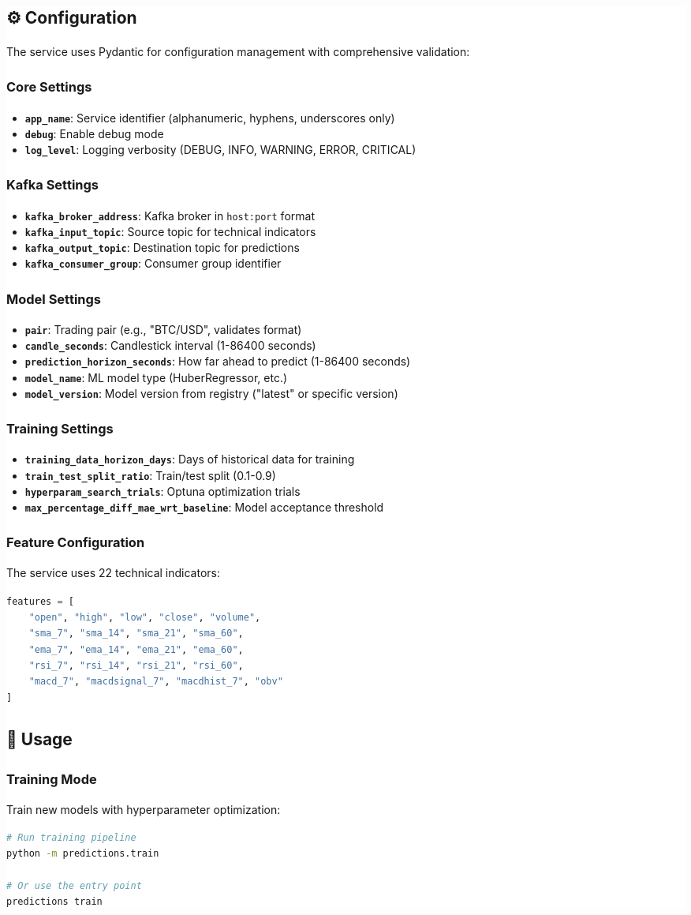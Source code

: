 ```bash
```

## ⚙️ Configuration

The service uses Pydantic for configuration management with comprehensive validation:

### Core Settings
- **`app_name`**: Service identifier (alphanumeric, hyphens, underscores only)
- **`debug`**: Enable debug mode
- **`log_level`**: Logging verbosity (DEBUG, INFO, WARNING, ERROR, CRITICAL)

### Kafka Settings
- **`kafka_broker_address`**: Kafka broker in `host:port` format
- **`kafka_input_topic`**: Source topic for technical indicators
- **`kafka_output_topic`**: Destination topic for predictions
- **`kafka_consumer_group`**: Consumer group identifier

### Model Settings
- **`pair`**: Trading pair (e.g., "BTC/USD", validates format)
- **`candle_seconds`**: Candlestick interval (1-86400 seconds)
- **`prediction_horizon_seconds`**: How far ahead to predict (1-86400 seconds)
- **`model_name`**: ML model type (HuberRegressor, etc.)
- **`model_version`**: Model version from registry ("latest" or specific version)

### Training Settings
- **`training_data_horizon_days`**: Days of historical data for training
- **`train_test_split_ratio`**: Train/test split (0.1-0.9)
- **`hyperparam_search_trials`**: Optuna optimization trials
- **`max_percentage_diff_mae_wrt_baseline`**: Model acceptance threshold

### Feature Configuration
The service uses 22 technical indicators:
```python
features = [
    "open", "high", "low", "close", "volume",
    "sma_7", "sma_14", "sma_21", "sma_60",
    "ema_7", "ema_14", "ema_21", "ema_60", 
    "rsi_7", "rsi_14", "rsi_21", "rsi_60",
    "macd_7", "macdsignal_7", "macdhist_7", "obv"
]
```

## 🚀 Usage

### Training Mode
Train new models with hyperparameter optimization:
```bash
# Run training pipeline
python -m predictions.train

# Or use the entry point
predictions train
```
